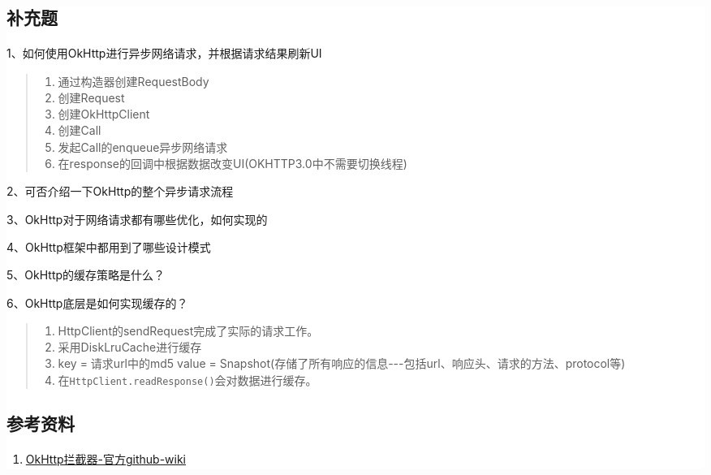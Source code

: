 ## 补充题

1、如何使用OkHttp进行异步网络请求，并根据请求结果刷新UI
> 1. 通过构造器创建RequestBody
> 2. 创建Request
> 3. 创建OkHttpClient
> 4. 创建Call
> 5. 发起Call的enqueue异步网络请求
> 6. 在response的回调中根据数据改变UI(OKHTTP3.0中不需要切换线程)

2、可否介绍一下OkHttp的整个异步请求流程


3、OkHttp对于网络请求都有哪些优化，如何实现的

4、OkHttp框架中都用到了哪些设计模式

5、OkHttp的缓存策略是什么？

6、OkHttp底层是如何实现缓存的？
> 1. HttpClient的sendRequest完成了实际的请求工作。
> 2. 采用DiskLruCache进行缓存
> 3. key = 请求url中的md5 value = Snapshot(存储了所有响应的信息---包括url、响应头、请求的方法、protocol等)
> 4. 在`HttpClient.readResponse()`会对数据进行缓存。

## 参考资料
1. [OkHttp拦截器-官方github-wiki](https://github.com/square/okhttp/wiki/Interceptors)
